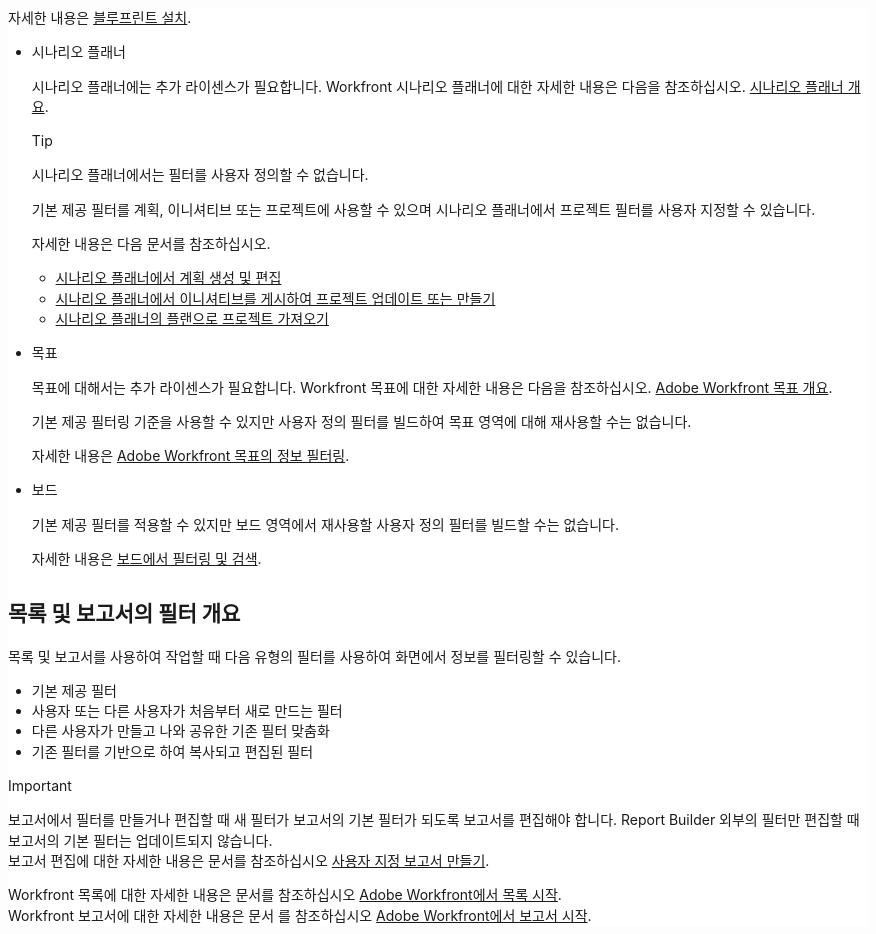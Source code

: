    자세한 내용은 [블루프린트 설치](../../../administration-and-setup/blueprints/blueprints-install.md).

* 시나리오 플래너

   시나리오 플래너에는 추가 라이센스가 필요합니다. Workfront 시나리오 플래너에 대한 자세한 내용은 다음을 참조하십시오. [시나리오 플래너 개요](../../../scenario-planner/scenario-planner-overview.md).

   >[!TIP]
   >
   >시나리오 플래너에서는 필터를 사용자 정의할 수 없습니다.

   

   기본 제공 필터를 계획, 이니셔티브 또는 프로젝트에 사용할 수 있으며 시나리오 플래너에서 프로젝트 필터를 사용자 지정할 수 있습니다.

   자세한 내용은 다음 문서를 참조하십시오.

   * [시나리오 플래너에서 계획 생성 및 편집](../../../scenario-planner/create-and-edit-plans.md)
   * [시나리오 플래너에서 이니셔티브를 게시하여 프로젝트 업데이트 또는 만들기](../../../scenario-planner/publish-scenarios-update-projects.md)
   * [시나리오 플래너의 플랜으로 프로젝트 가져오기](../../../scenario-planner/import-projects-to-plans.md)

* 목표

   목표에 대해서는 추가 라이센스가 필요합니다. Workfront 목표에 대한 자세한 내용은 다음을 참조하십시오. [Adobe Workfront 목표 개요](../../../workfront-goals/goal-management/wf-goals-overview.md).

   기본 제공 필터링 기준을 사용할 수 있지만 사용자 정의 필터를 빌드하여 목표 영역에 대해 재사용할 수는 없습니다.

   자세한 내용은 [Adobe Workfront 목표의 정보 필터링](../../../workfront-goals/goal-management/filter-information-wf-goals.md).

* 보드

   기본 제공 필터를 적용할 수 있지만 보드 영역에서 재사용할 사용자 정의 필터를 빌드할 수는 없습니다.

   자세한 내용은 [보드에서 필터링 및 검색](../../../agile/get-started-with-boards/filter-search-in-board.md).

## 목록 및 보고서의 필터 개요

목록 및 보고서를 사용하여 작업할 때 다음 유형의 필터를 사용하여 화면에서 정보를 필터링할 수 있습니다.

* 기본 제공 필터
* 사용자 또는 다른 사용자가 처음부터 새로 만드는 필터
* 다른 사용자가 만들고 나와 공유한 기존 필터 맞춤화
* 기존 필터를 기반으로 하여 복사되고 편집된 필터

>[!IMPORTANT]
>
>보고서에서 필터를 만들거나 편집할 때 새 필터가 보고서의 기본 필터가 되도록 보고서를 편집해야 합니다. Report Builder 외부의 필터만 편집할 때 보고서의 기본 필터는 업데이트되지 않습니다.\
>보고서 편집에 대한 자세한 내용은 문서를 참조하십시오 [사용자 지정 보고서 만들기](../../../reports-and-dashboards/reports/creating-and-managing-reports/create-custom-report.md).

Workfront 목록에 대한 자세한 내용은 문서를 참조하십시오 [Adobe Workfront에서 목록 시작](../../../workfront-basics/navigate-workfront/use-lists/view-items-in-a-list.md).\
Workfront 보고서에 대한 자세한 내용은 문서 를 참조하십시오 [Adobe Workfront에서 보고서 시작](../../../reports-and-dashboards/reports/reporting/get-started-reports-workfront.md).
